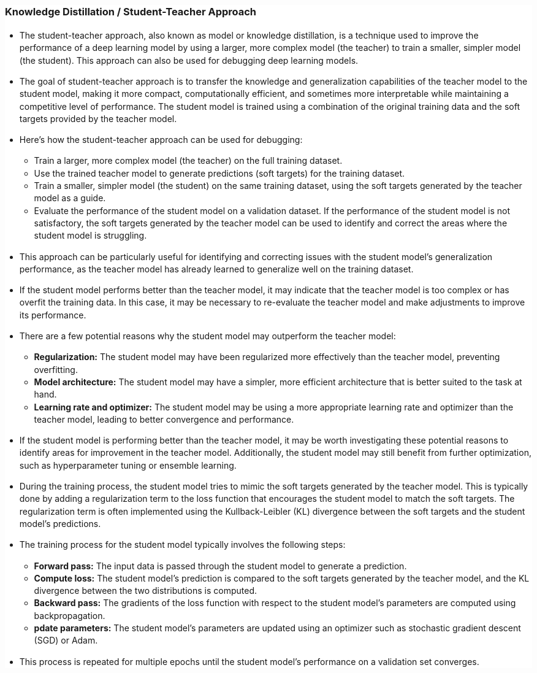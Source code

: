 ### Knowledge Distillation / Student-Teacher Approach

- The student-teacher approach, also known as model or knowledge distillation, is a technique used to improve the performance of a deep learning model by using a larger, more complex model (the teacher) to train a smaller, simpler model (the student). This approach can also be used for debugging deep learning models.
- The goal of student-teacher approach is to transfer the knowledge and generalization capabilities of the teacher model to the student model, making it more compact, computationally efficient, and sometimes more interpretable while maintaining a competitive level of performance. The student model is trained using a combination of the original training data and the soft targets provided by the teacher model.
- Here’s how the student-teacher approach can be used for debugging:
    - Train a larger, more complex model (the teacher) on the full training dataset.
    - Use the trained teacher model to generate predictions (soft targets) for the training dataset.
    - Train a smaller, simpler model (the student) on the same training dataset, using the soft targets generated by the teacher model as a guide.
    - Evaluate the performance of the student model on a validation dataset. If the performance of the student model is not satisfactory, the soft targets generated by the teacher model can be used to identify and correct the areas where the student model is struggling.
- This approach can be particularly useful for identifying and correcting issues with the student model’s generalization performance, as the teacher model has already learned to generalize well on the training dataset.
    
- If the student model performs better than the teacher model, it may indicate that the teacher model is too complex or has overfit the training data. In this case, it may be necessary to re-evaluate the teacher model and make adjustments to improve its performance.
- There are a few potential reasons why the student model may outperform the teacher model:
    - **Regularization:** The student model may have been regularized more effectively than the teacher model, preventing overfitting.
    - **Model architecture:** The student model may have a simpler, more efficient architecture that is better suited to the task at hand.
    - **Learning rate and optimizer:** The student model may be using a more appropriate learning rate and optimizer than the teacher model, leading to better convergence and performance.
- If the student model is performing better than the teacher model, it may be worth investigating these potential reasons to identify areas for improvement in the teacher model. Additionally, the student model may still benefit from further optimization, such as hyperparameter tuning or ensemble learning.
- During the training process, the student model tries to mimic the soft targets generated by the teacher model. This is typically done by adding a regularization term to the loss function that encourages the student model to match the soft targets. The regularization term is often implemented using the Kullback-Leibler (KL) divergence between the soft targets and the student model’s predictions.
- The training process for the student model typically involves the following steps:
    - **Forward pass:** The input data is passed through the student model to generate a prediction.
    - **Compute loss:** The student model’s prediction is compared to the soft targets generated by the teacher model, and the KL divergence between the two distributions is computed.
    - **Backward pass:** The gradients of the loss function with respect to the student model’s parameters are computed using backpropagation.
    - **pdate parameters:** The student model’s parameters are updated using an optimizer such as stochastic gradient descent (SGD) or Adam.
- This process is repeated for multiple epochs until the student model’s performance on a validation set converges.
